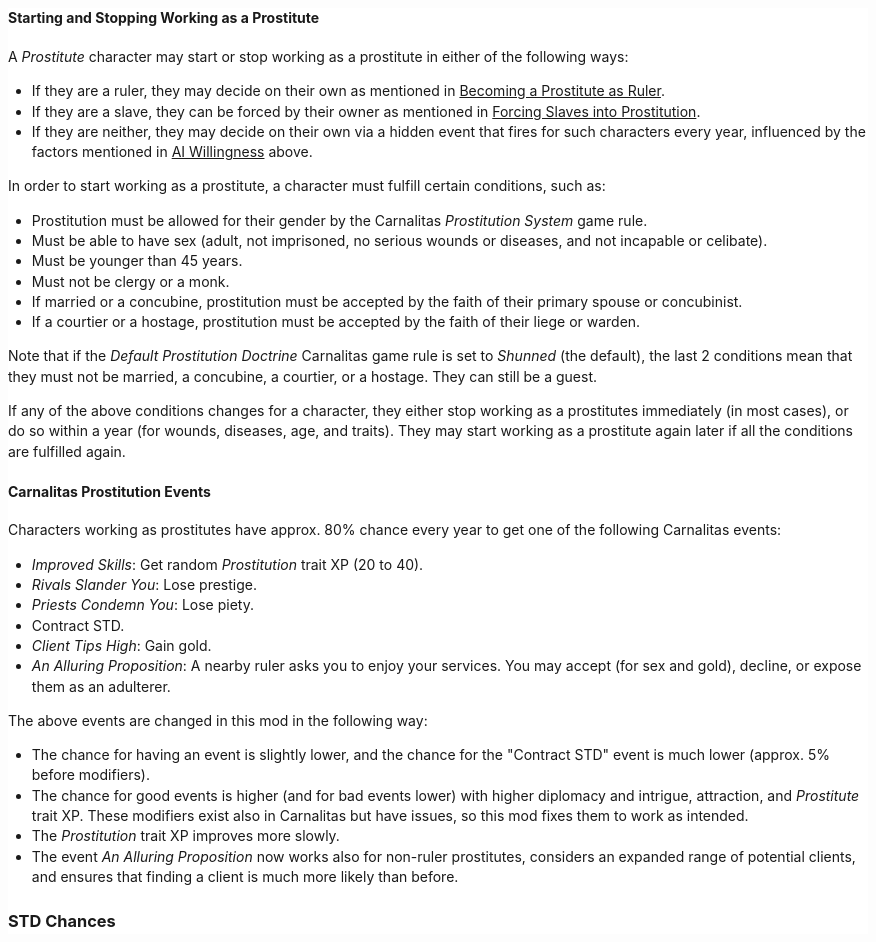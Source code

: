 #### Starting and Stopping Working as a Prostitute

A *Prostitute* character may start or stop working as a prostitute in either of the following ways:

* If they are a ruler, they may decide on their own as mentioned in [Becoming a Prostitute as Ruler](#becoming-a-prostitute-as-ruler).
* If they are a slave, they can be forced by their owner as mentioned in [Forcing Slaves into Prostitution](#forcing-slaves-into-prostitution).
* If they are neither, they may decide on their own via a hidden event that fires for such characters every year, influenced by the factors mentioned in [AI Willingness](#ai-willingness) above.

In order to start working as a prostitute, a character must fulfill certain conditions, such as:

* Prostitution must be allowed for their gender by the Carnalitas *Prostitution System* game rule.
* Must be able to have sex (adult, not imprisoned, no serious wounds or diseases, and not incapable or celibate).
* Must be younger than 45 years.
* Must not be clergy or a monk.
* If married or a concubine, prostitution must be accepted by the faith of their primary spouse or concubinist.
* If a courtier or a hostage, prostitution must be accepted by the faith of their liege or warden.

Note that if the *Default Prostitution Doctrine* Carnalitas game rule is set to *Shunned* (the default), the last 2 conditions mean that they must not be married, a concubine, a courtier, or a hostage. They can still be a guest.

If any of the above conditions changes for a character, they either stop working as a prostitutes immediately (in most cases), or do so within a year (for wounds, diseases, age, and traits). They may start working as a prostitute again later if all the conditions are fulfilled again.

#### Carnalitas Prostitution Events

Characters working as prostitutes have approx. 80% chance every year to get one of the following Carnalitas events:

* *Improved Skills*: Get random *Prostitution* trait XP (20 to 40).
* *Rivals Slander You*: Lose prestige.
* *Priests Condemn You*: Lose piety.
* Contract STD.
* *Client Tips High*: Gain gold.
* *An Alluring Proposition*: A nearby ruler asks you to enjoy your services. You may accept (for sex and gold), decline, or expose them as an adulterer.

The above events are changed in this mod in the following way:

* The chance for having an event is slightly lower, and the chance for the "Contract STD" event is much lower (approx. 5% before modifiers).
* The chance for good events is higher (and for bad events lower) with higher diplomacy and intrigue, attraction, and *Prostitute* trait XP. These modifiers exist also in Carnalitas but have issues, so this mod fixes them to work as intended.
* The *Prostitution* trait XP improves more slowly.
* The event *An Alluring Proposition* now works also for non-ruler prostitutes, considers an expanded range of potential clients, and ensures that finding a client is much more likely than before.

### STD Chances
